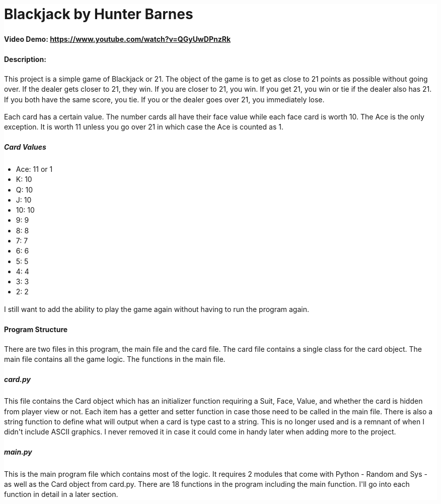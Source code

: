 # Blackjack by Hunter Barnes
#### Video Demo: https://www.youtube.com/watch?v=QGyUwDPnzRk
#### Description:

This project is a simple game of Blackjack or 21. The object of the game is to get as close to 21 points as possible without going over. If the dealer gets closer to 21, they win. If you are closer to 21, you win. If you get 21, you win or tie if the dealer also has 21. If you both have the same score, you tie. If you or the dealer goes over 21, you immediately lose.

Each card has a certain value. The number cards all have their face value while each face card is worth 10. The Ace is the only exception. It is worth 11 unless you go over 21 in which case the Ace is counted as 1.

##### Card Values

* Ace: 11 or 1
* K: 10
* Q: 10
* J: 10
* 10: 10
* 9: 9
* 8: 8
* 7: 7
* 6: 6
* 5: 5
* 4: 4
* 3: 3
* 2: 2

I still want to add the ability to play the game again without having to run the program again.

#### Program Structure

There are two files in this program, the main file and the card file. The card file contains a single class for the card object. The main file contains all the game logic. The functions in the main file.

##### card.py

This file contains the Card object which has an initializer function requiring a Suit, Face, Value, and whether the card is hidden from player view or not. Each item has a getter and setter function in case those need to be called in the main file. There is also a string function to define what will output when a card is type cast to a string. This is no longer used and is a remnant of when I didn't include ASCII graphics. I never removed it in case it could come in handy later when adding more to the project.

##### main.py

This is the main program file which contains most of the logic. It requires 2 modules that come with Python - Random and Sys - as well as the Card object from card.py. There are 18 functions in the program including the main function. I'll go into each function in detail in a later section.
